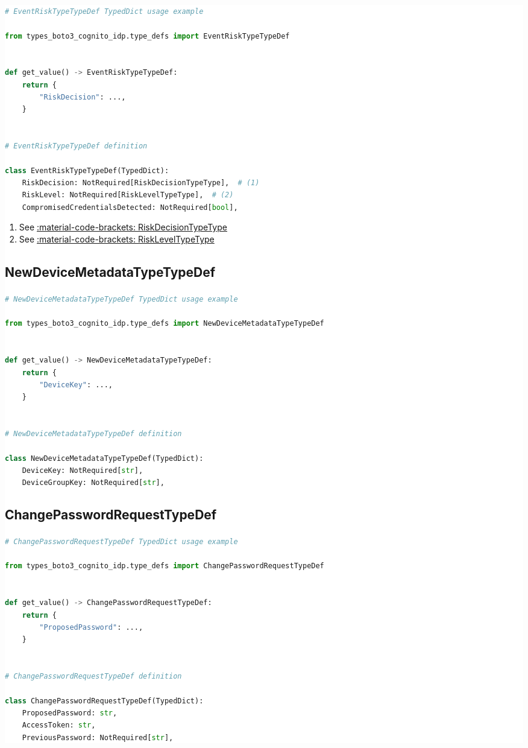 ```python
# EventRiskTypeTypeDef TypedDict usage example

from types_boto3_cognito_idp.type_defs import EventRiskTypeTypeDef


def get_value() -> EventRiskTypeTypeDef:
    return {
        "RiskDecision": ...,
    }


# EventRiskTypeTypeDef definition

class EventRiskTypeTypeDef(TypedDict):
    RiskDecision: NotRequired[RiskDecisionTypeType],  # (1)
    RiskLevel: NotRequired[RiskLevelTypeType],  # (2)
    CompromisedCredentialsDetected: NotRequired[bool],
```

1. See [:material-code-brackets: RiskDecisionTypeType](./literals.md#riskdecisiontypetype)
2. See [:material-code-brackets: RiskLevelTypeType](./literals.md#riskleveltypetype)

## NewDeviceMetadataTypeTypeDef

```python
# NewDeviceMetadataTypeTypeDef TypedDict usage example

from types_boto3_cognito_idp.type_defs import NewDeviceMetadataTypeTypeDef


def get_value() -> NewDeviceMetadataTypeTypeDef:
    return {
        "DeviceKey": ...,
    }


# NewDeviceMetadataTypeTypeDef definition

class NewDeviceMetadataTypeTypeDef(TypedDict):
    DeviceKey: NotRequired[str],
    DeviceGroupKey: NotRequired[str],
```


## ChangePasswordRequestTypeDef

```python
# ChangePasswordRequestTypeDef TypedDict usage example

from types_boto3_cognito_idp.type_defs import ChangePasswordRequestTypeDef


def get_value() -> ChangePasswordRequestTypeDef:
    return {
        "ProposedPassword": ...,
    }


# ChangePasswordRequestTypeDef definition

class ChangePasswordRequestTypeDef(TypedDict):
    ProposedPassword: str,
    AccessToken: str,
    PreviousPassword: NotRequired[str],
```